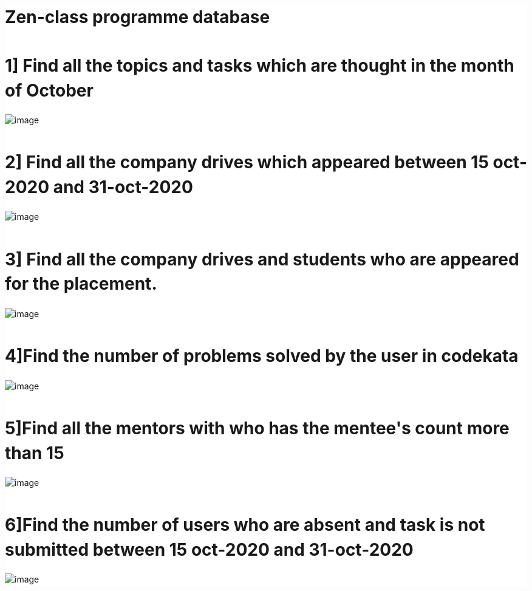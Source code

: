 # Zen-class programme database

# 1] Find all the topics and tasks which are thought in the month of October
<img width="958" alt="image" src="https://user-images.githubusercontent.com/107174047/196655144-42d4b38f-027b-4ce3-a9ff-0623c99d28b3.png">

# 2] Find all the company drives which appeared between 15 oct-2020 and 31-oct-2020
<img width="960" alt="image" src="https://user-images.githubusercontent.com/107174047/196657200-70272465-26bb-4434-a653-266f6c91f855.png">

# 3] Find all the company drives and students who are appeared for the placement.
<img width="934" alt="image" src="https://user-images.githubusercontent.com/107174047/196660356-334280e4-053c-478e-9365-aa941c19a5f6.png">

# 4]Find the number of problems solved by the user in codekata
<img width="947" alt="image" src="https://user-images.githubusercontent.com/107174047/196664640-17ed9577-1c1b-481b-9031-67a57c90cc1d.png">

# 5]Find all the mentors with who has the mentee's count more than 15
<img width="958" alt="image" src="https://user-images.githubusercontent.com/107174047/196669892-6aea5ac6-1a93-4713-838d-8caaf8ab00f0.png">

# 6]Find the number of users who are absent and task is not submitted  between 15 oct-2020 and 31-oct-2020
<img width="958" alt="image" src="https://user-images.githubusercontent.com/107174047/196671806-64f44dc7-a9d4-4dcb-8c0f-4b9fee5e72bf.png">
